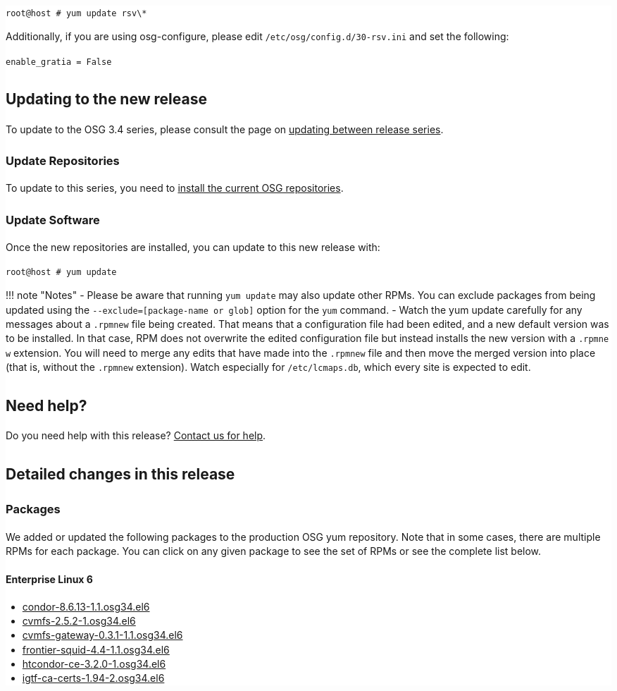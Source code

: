 ``` console
root@host # yum update rsv\*
```

Additionally, if you are using osg-configure, please edit `/etc/osg/config.d/30-rsv.ini` and set the following:

``` file
enable_gratia = False
```

Updating to the new release
---------------------------

To update to the OSG 3.4 series, please consult the page on [updating between release series](/release/release_series#updating-from-osg-31-32-33-to-33-or-34).

### Update Repositories

To update to this series, you need to [install the current OSG repositories](/common/yum#install-osg-repositories).

### Update Software

Once the new repositories are installed, you can update to this new release with:

``` console
root@host # yum update
```

!!! note "Notes"
    -   Please be aware that running `yum update` may also update other RPMs. You can exclude packages from being updated using the `--exclude=[package-name or glob]` option for the `yum` command.
    -   Watch the yum update carefully for any messages about a `.rpmnew` file being created. That means that a configuration file had been edited, and a new default version was to be installed. In that case, RPM does not overwrite the edited configuration file but instead installs the new version with a `.rpmnew` extension. You will need to merge any edits that have made into the `.rpmnew` file and then move the merged version into place (that is, without the `.rpmnew` extension). Watch especially for `/etc/lcmaps.db`, which every site is expected to edit.

Need help?
----------

Do you need help with this release? [Contact us for help](/common/help).

Detailed changes in this release
--------------------------------

### Packages

We added or updated the following packages to the production OSG yum repository. Note that in some cases, there are multiple RPMs for each package. You can click on any given package to see the set of RPMs or see the complete list below.

#### Enterprise Linux 6

-   [condor-8.6.13-1.1.osg34.el6](https://koji.chtc.wisc.edu/koji/search?match=glob&type=build&terms=condor-8.6.13-1.1.osg34.el6)
-   [cvmfs-2.5.2-1.osg34.el6](https://koji.chtc.wisc.edu/koji/search?match=glob&type=build&terms=cvmfs-2.5.2-1.osg34.el6)
-   [cvmfs-gateway-0.3.1-1.1.osg34.el6](https://koji.chtc.wisc.edu/koji/search?match=glob&type=build&terms=cvmfs-gateway-0.3.1-1.1.osg34.el6)
-   [frontier-squid-4.4-1.1.osg34.el6](https://koji.chtc.wisc.edu/koji/search?match=glob&type=build&terms=frontier-squid-4.4-1.1.osg34.el6)
-   [htcondor-ce-3.2.0-1.osg34.el6](https://koji.chtc.wisc.edu/koji/search?match=glob&type=build&terms=htcondor-ce-3.2.0-1.osg34.el6)
-   [igtf-ca-certs-1.94-2.osg34.el6](https://koji.chtc.wisc.edu/koji/search?match=glob&type=build&terms=igtf-ca-certs-1.94-2.osg34.el6)